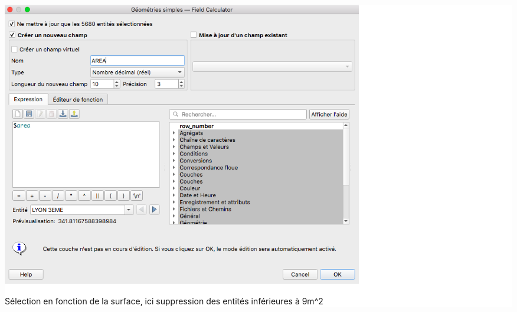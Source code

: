 <img src="image15.png" width ="600">

Sélection en fonction de la surface, ici suppression des entités inférieures à 9m^2
